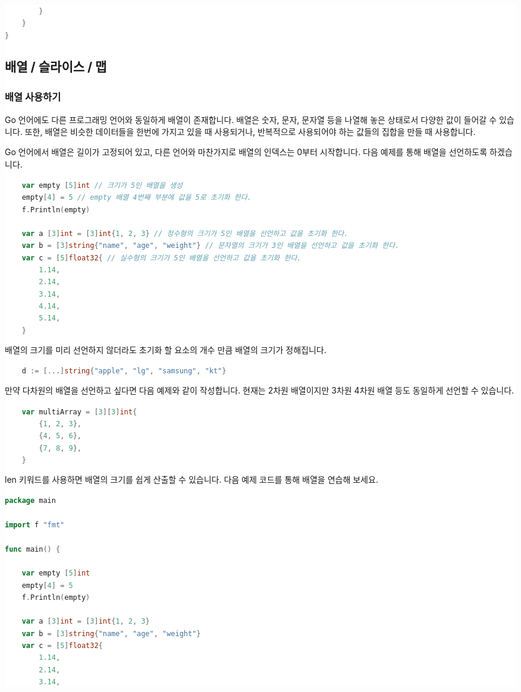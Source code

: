 ```go
		}
	}
}

```



## 배열 / 슬라이스 / 맵 

### 배열 사용하기 

 Go 언어에도 다른 프로그래밍 언어와 동일하게 배열이 존재합니다. 배열은 숫자, 문자, 문자열 등을 나열해 놓은 상태로서 다양한 값이 들어갈 수 있습니다. 또한, 배열은 비슷한 데이터들을 한번에 가지고 있을 때 사용되거나, 반복적으로 사용되어야 하는 값들의 집합을 만들 때 사용합니다.

 Go 언어에서 배열은 길이가 고정되어 있고, 다른 언어와 마찬가지로 배열의 인덱스는 0부터 시작합니다. 다음 예제를 통해 배열을 선언하도록 하겠습니다. 

```go
	var empty [5]int // 크기가 5인 배열을 생성
	empty[4] = 5 // empty 배열 4번째 부분에 값을 5로 초기화 한다. 
	f.Println(empty)

	var a [3]int = [3]int{1, 2, 3} // 정수형의 크기가 5인 배열을 선언하고 값을 초기화 한다. 
	var b = [3]string{"name", "age", "weight"} // 문자열의 크기가 3인 배열을 선언하고 값을 초기화 한다. 
	var c = [5]float32{ // 실수형의 크기가 5인 배열을 선언하고 값을 초기화 한다. 
		1.14,
		2.14,
		3.14,
		4.14,
		5.14,
	}
```

 배열의 크기를 미리 선언하지 않더라도 초기화 할 요소의 개수 만큼 배열의 크기가 정해집니다. 

```go
	d := [...]string{"apple", "lg", "samsung", "kt"}
```

 만약 다차원의 배열을 선언하고 싶다면 다음 예제와 같이 작성합니다. 현재는 2차원 배열이지만 3차원 4차원 배열 등도 동일하게 선언할 수 있습니다. 

```go
	var multiArray = [3][3]int{
		{1, 2, 3},
		{4, 5, 6},
		{7, 8, 9},
	}
```

 len 키워드를 사용하면 배열의 크기를 쉽게 산출할 수 있습니다. 다음 예제 코드를 통해 배열을 연습해 보세요. 

```go 
package main

import f "fmt"

func main() {

	var empty [5]int
	empty[4] = 5
	f.Println(empty)

	var a [3]int = [3]int{1, 2, 3}
	var b = [3]string{"name", "age", "weight"}
	var c = [5]float32{
		1.14,
		2.14,
		3.14,
```